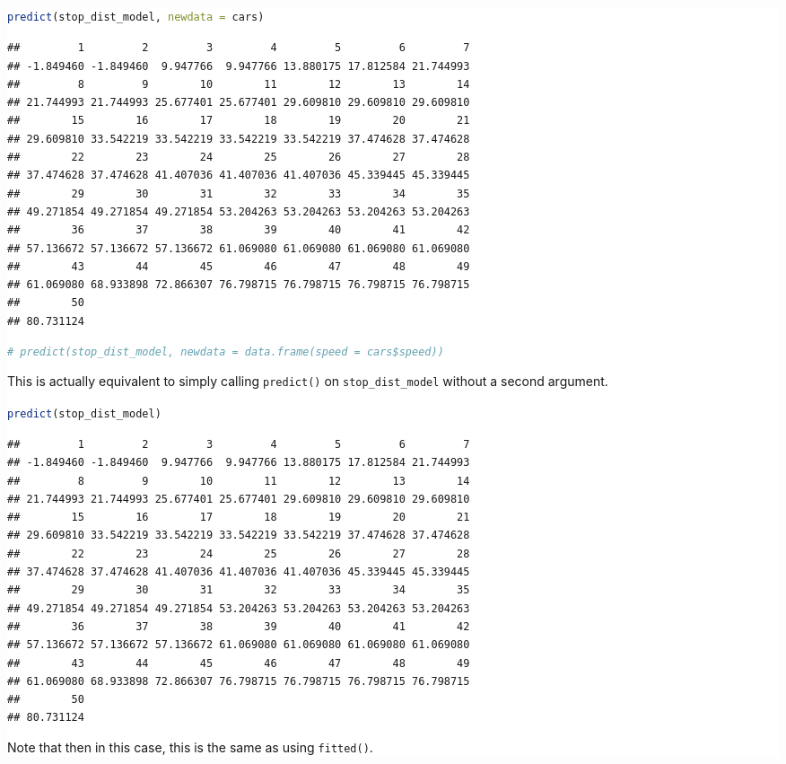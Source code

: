 
```r
predict(stop_dist_model, newdata = cars)
```

```
##         1         2         3         4         5         6         7 
## -1.849460 -1.849460  9.947766  9.947766 13.880175 17.812584 21.744993 
##         8         9        10        11        12        13        14 
## 21.744993 21.744993 25.677401 25.677401 29.609810 29.609810 29.609810 
##        15        16        17        18        19        20        21 
## 29.609810 33.542219 33.542219 33.542219 33.542219 37.474628 37.474628 
##        22        23        24        25        26        27        28 
## 37.474628 37.474628 41.407036 41.407036 41.407036 45.339445 45.339445 
##        29        30        31        32        33        34        35 
## 49.271854 49.271854 49.271854 53.204263 53.204263 53.204263 53.204263 
##        36        37        38        39        40        41        42 
## 57.136672 57.136672 57.136672 61.069080 61.069080 61.069080 61.069080 
##        43        44        45        46        47        48        49 
## 61.069080 68.933898 72.866307 76.798715 76.798715 76.798715 76.798715 
##        50 
## 80.731124
```

```r
# predict(stop_dist_model, newdata = data.frame(speed = cars$speed))
```

This is actually equivalent to simply calling `predict()` on `stop_dist_model` without a second argument.


```r
predict(stop_dist_model)
```

```
##         1         2         3         4         5         6         7 
## -1.849460 -1.849460  9.947766  9.947766 13.880175 17.812584 21.744993 
##         8         9        10        11        12        13        14 
## 21.744993 21.744993 25.677401 25.677401 29.609810 29.609810 29.609810 
##        15        16        17        18        19        20        21 
## 29.609810 33.542219 33.542219 33.542219 33.542219 37.474628 37.474628 
##        22        23        24        25        26        27        28 
## 37.474628 37.474628 41.407036 41.407036 41.407036 45.339445 45.339445 
##        29        30        31        32        33        34        35 
## 49.271854 49.271854 49.271854 53.204263 53.204263 53.204263 53.204263 
##        36        37        38        39        40        41        42 
## 57.136672 57.136672 57.136672 61.069080 61.069080 61.069080 61.069080 
##        43        44        45        46        47        48        49 
## 61.069080 68.933898 72.866307 76.798715 76.798715 76.798715 76.798715 
##        50 
## 80.731124
```

Note that then in this case, this is the same as using `fitted()`.
